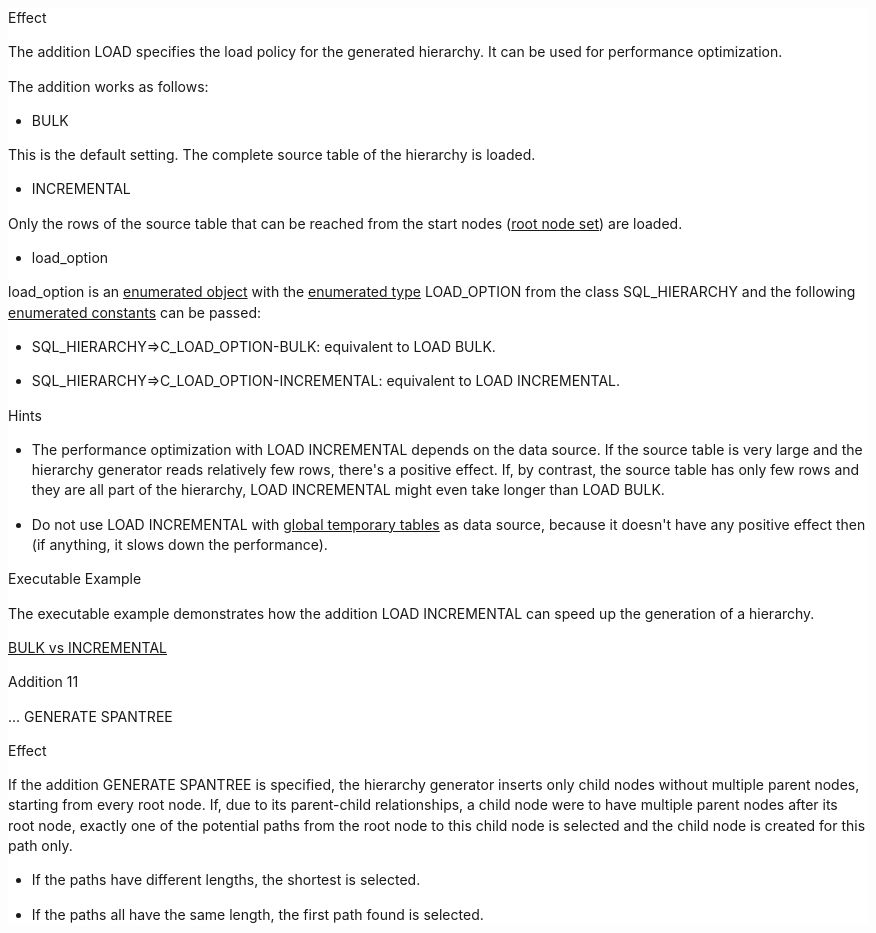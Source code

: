 Effect

The addition LOAD specifies the load policy for the generated hierarchy. It can be used for performance optimization.

The addition works as follows:

-   BULK

This is the default setting. The complete source table of the hierarchy is loaded.

-   INCREMENTAL

Only the rows of the source table that can be reached from the start nodes ([root node set](javascript:call_link\('abenroot_node_set_glosry.htm'\) "Glossary Entry")) are loaded.

-   load\_option

load\_option is an [enumerated object](javascript:call_link\('abenenumerated_object_glosry.htm'\) "Glossary Entry") with the [enumerated type](javascript:call_link\('abenenumerated_type_glosry.htm'\) "Glossary Entry") LOAD\_OPTION from the class SQL\_HIERARCHY and the following [enumerated constants](javascript:call_link\('abenenumerated_constant_glosry.htm'\) "Glossary Entry") can be passed:

-   SQL\_HIERARCHY=>C\_LOAD\_OPTION-BULK: equivalent to LOAD BULK.

-   SQL\_HIERARCHY=>C\_LOAD\_OPTION-INCREMENTAL: equivalent to LOAD INCREMENTAL.

Hints

-   The performance optimization with LOAD INCREMENTAL depends on the data source. If the source table is very large and the hierarchy generator reads relatively few rows, there's a positive effect. If, by contrast, the source table has only few rows and they are all part of the hierarchy, LOAD INCREMENTAL might even take longer than LOAD BULK.

-   Do not use LOAD INCREMENTAL with [global temporary tables](javascript:call_link\('abenddic_database_tables_gtt.htm'\)) as data source, because it doesn't have any positive effect then (if anything, it slows down the performance).

Executable Example

The executable example demonstrates how the addition LOAD INCREMENTAL can speed up the generation of a hierarchy.

[BULK vs INCREMENTAL](javascript:call_link\('abenselect_hierarchy_abexa.htm'\))

Addition 11

... GENERATE SPANTREE

Effect

If the addition GENERATE SPANTREE is specified, the hierarchy generator inserts only child nodes without multiple parent nodes, starting from every root node. If, due to its parent-child relationships, a child node were to have multiple parent nodes after its root node, exactly one of the potential paths from the root node to this child node is selected and the child node is created for this path only.

-   If the paths have different lengths, the shortest is selected.

-   If the paths all have the same length, the first path found is selected.

